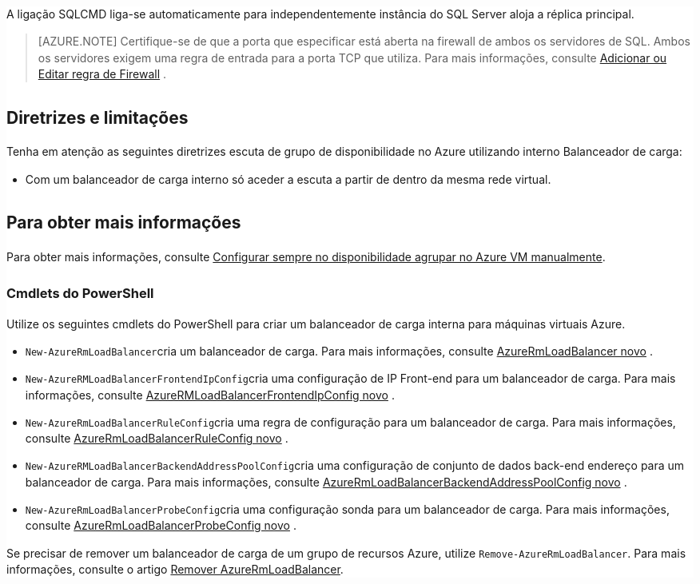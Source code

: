 A ligação SQLCMD liga-se automaticamente para independentemente instância do SQL Server aloja a réplica principal. 

>[AZURE.NOTE] Certifique-se de que a porta que especificar está aberta na firewall de ambos os servidores de SQL. Ambos os servidores exigem uma regra de entrada para a porta TCP que utiliza. Para mais informações, consulte [Adicionar ou Editar regra de Firewall](http://technet.microsoft.com/library/cc753558.aspx) . 

## <a name="guidelines-and-limitations"></a>Diretrizes e limitações

Tenha em atenção as seguintes diretrizes escuta de grupo de disponibilidade no Azure utilizando interno Balanceador de carga:

- Com um balanceador de carga interno só aceder a escuta a partir de dentro da mesma rede virtual.

## <a name="for-more-information"></a>Para obter mais informações

Para obter mais informações, consulte [Configurar sempre no disponibilidade agrupar no Azure VM manualmente](virtual-machines-windows-portal-sql-alwayson-availability-groups-manual.md).

### <a name="powershell-cmdlets"></a>Cmdlets do PowerShell

Utilize os seguintes cmdlets do PowerShell para criar um balanceador de carga interna para máquinas virtuais Azure.

- `New-AzureRmLoadBalancer`cria um balanceador de carga. Para mais informações, consulte [AzureRmLoadBalancer novo](http://msdn.microsoft.com/library/mt619450.aspx) . 

- `New-AzureRMLoadBalancerFrontendIpConfig`cria uma configuração de IP Front-end para um balanceador de carga. Para mais informações, consulte [AzureRMLoadBalancerFrontendIpConfig novo](http://msdn.microsoft.com/library/mt603510.aspx) .

- `New-AzureRmLoadBalancerRuleConfig`cria uma regra de configuração para um balanceador de carga. Para mais informações, consulte [AzureRmLoadBalancerRuleConfig novo](http://msdn.microsoft.com/library/mt619391.aspx) . 

- `New-AzureRMLoadBalancerBackendAddressPoolConfig`cria uma configuração de conjunto de dados back-end endereço para um balanceador de carga. Para mais informações, consulte [AzureRmLoadBalancerBackendAddressPoolConfig novo](http://msdn.microsoft.com/library/mt603791.aspx) . 

- `New-AzureRmLoadBalancerProbeConfig`cria uma configuração sonda para um balanceador de carga. Para mais informações, consulte [AzureRmLoadBalancerProbeConfig novo](http://msdn.microsoft.com/library/mt603847.aspx) .

Se precisar de remover um balanceador de carga de um grupo de recursos Azure, utilize `Remove-AzureRmLoadBalancer`. Para mais informações, consulte o artigo [Remover AzureRmLoadBalancer](http://msdn.microsoft.com/library/mt603862.aspx).
